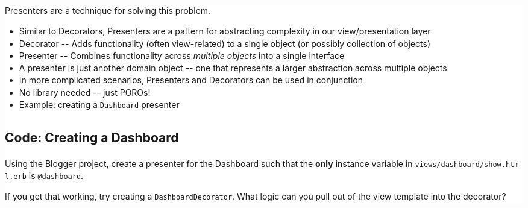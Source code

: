 Presenters are a technique for solving this problem.

* Similar to Decorators, Presenters are a pattern for abstracting
  complexity in our view/presentation layer
* Decorator -- Adds functionality (often view-related) to a single
  object (or possibly collection of objects)
* Presenter -- Combines functionality across _multiple objects_
  into a single interface
* A presenter is just another domain object -- one that represents
  a larger abstraction across multiple objects
* In more complicated scenarios, Presenters and Decorators can be
  used in conjunction
* No library needed -- just POROs!
* Example: creating a `Dashboard` presenter

## Code: Creating a Dashboard
Using the Blogger project, create a presenter for the Dashboard such
that the **only** instance variable in `views/dashboard/show.html.erb` is
`@dashboard`.

If you get that working, try creating a `DashboardDecorator`. What logic can
you pull out of the view template into the decorator?

